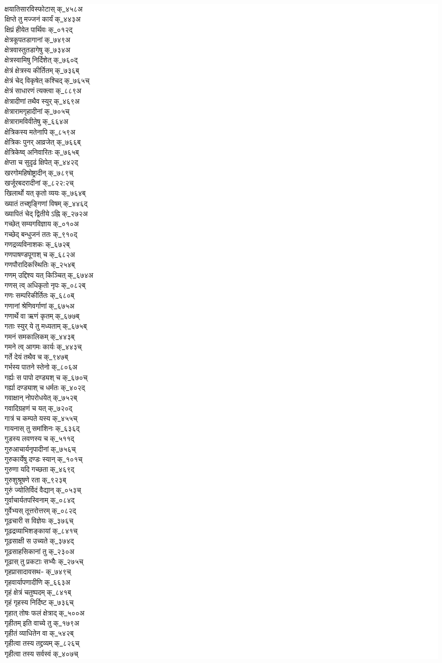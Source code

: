 क्षयातिसारविस्फोटास्  क्_४५८अ  
क्षिप्ते तु मज्जनं कार्यं  क्_४४३अ  
क्षिप्रं हीयेत पार्थिवः  क्_०१२द्  
क्षेत्रकूपतडागानां  क्_७४९अ  
क्षेत्रवास्तुतडागेषु  क्_७३४अ  
क्षेत्रस्वामिषु निर्दिशेत्  क्_७६०द्  
क्षेत्रं क्षेत्रस्य कीर्तितम्  क्_७३६ब्  
क्षेत्रं चेद् विकृषेत् कश्चिद्  क्_७६५च्  
क्षेत्रं साधारणं त्यक्त्वा  क्_८८९अ  
क्षेत्रादीणां तथैव स्युर्  क्_४६९अ  
क्षेत्रारामगृहादीनां  क्_७०५च्  
क्षेत्रारामविवीतेषु  क्_६६४अ  
क्षेत्रिकस्य मतेनापि  क्_८५९अ  
क्षेत्रिकः पुनर् आव्रजेत्  क्_७६६ब्  
क्षेत्रिकेष्व् अनिवारितः  क्_७६५ब्  
क्षेप्ता च सुदृढं क्षिपेत्  क्_४४२द्  
खरगोमहिषोष्ट्रादीन्  क्_७८९च्  
खर्जूरबदरादीनां  क्_८२२:२च्  
खिलार्थो यत् कृतो व्ययः  क्_७६४ब्  
ख्यातं तच्शृङ्गिणां विषम्  क्_४४६द्  
ख्यापितं चेद् द्वितीये ऽह्नि  क्_२७२अ  
गच्छेत् सम्यगविज्ञाय  क्_०१०अ  
गच्छेद् बन्धुजनं ततः  क्_९१०द्  
गणद्रव्यविनाशकः  क्_६७२ब्  
गणपाषण्डपूगाश् च  क्_६८२अ  
गणपौरादिकस्थितिः  क्_२५४ब्  
गणम् उद्दिश्य यत् किञ्चित्  क्_६७४अ  
गणस् त्व् अधिकृतो नृपः  क्_०८२ब्  
गणः सम्परिकीर्तितः  क्_६८०ब्  
गणानां श्रेणिवर्गाणां  क्_६७५अ  
गणार्थे वा ऋणं कृतम्  क्_६७७ब्  
गताः स्युर् ये तु मध्यताम्  क्_६७५ब्  
गमनं समकालिकम्  क्_४४३ब्  
गमने त्व् आगमः कार्यः  क्_४४३च्  
गर्ते देयं तथैव च  क्_९४७ब्  
गर्भस्य पातने स्तेनो  क्_८०६अ  
गर्ह्यः स पापो दण्ड्यश् च  क्_६७०च्  
गर्ह्या दण्ड्याश् च धर्मतः  क्_४०२द्  
गवाक्षान् नोपरोधयेत्  क्_७५२ब्  
गवादिग्रहणं च यत्  क्_७२०द्  
गात्रं च कम्पते यस्य  क्_४५५च्  
गायनास् तु समांशिनः  क्_६३६द्  
गुडस्य लवणस्य च  क्_५११द्  
गुरुआचार्यनृपादीनां  क्_७५६च्  
गुरुकार्येषु दण्डः स्यान्  क्_१०१च्  
गुरुणा यदि गच्छता  क्_४६९द्  
गुरुशुश्रूषणे रता  क्_९२३ब्  
गुरुं ज्योतिर्विदं वैद्यान्  क्_०५३च्  
गुर्वाचार्यतपस्विनाम्  क्_०८४द्  
गुर्वेभ्यस् तूत्तरोत्तरम्  क्_०८२द्  
गूढचारी स विज्ञेयः  क्_३७६च्  
गूढद्रव्याभिशङ्कायां  क्_८४१च्  
गूढसाक्षी स उच्यते  क्_३७४द्  
गूढसाहसिकानां तु  क्_२३०अ  
गूढास् तु प्रकटाः सभ्यैः  क्_२७५च्  
गृहप्रासादावसथ-  क्_७४९च्  
गृहवार्यापणादीणि  क्_६६३अ  
गृहं क्षेत्रं चतुष्पदम्  क्_८४१ब्  
गृहं गृहस्य निर्दिष्ट  क्_७३६च्  
गृहात् तोषः फलं क्षेत्राद्  क्_५००अ  
गृहीतम् इति वाच्ये तु  क्_१७९अ  
गृहीतं व्याधितेन वा  क्_५४२ब्  
गृहीत्वा तस्य तद्द्रव्यम्  क्_८२६च्  
गृहीत्वा तस्य सर्वस्वं  क्_४०७च्  